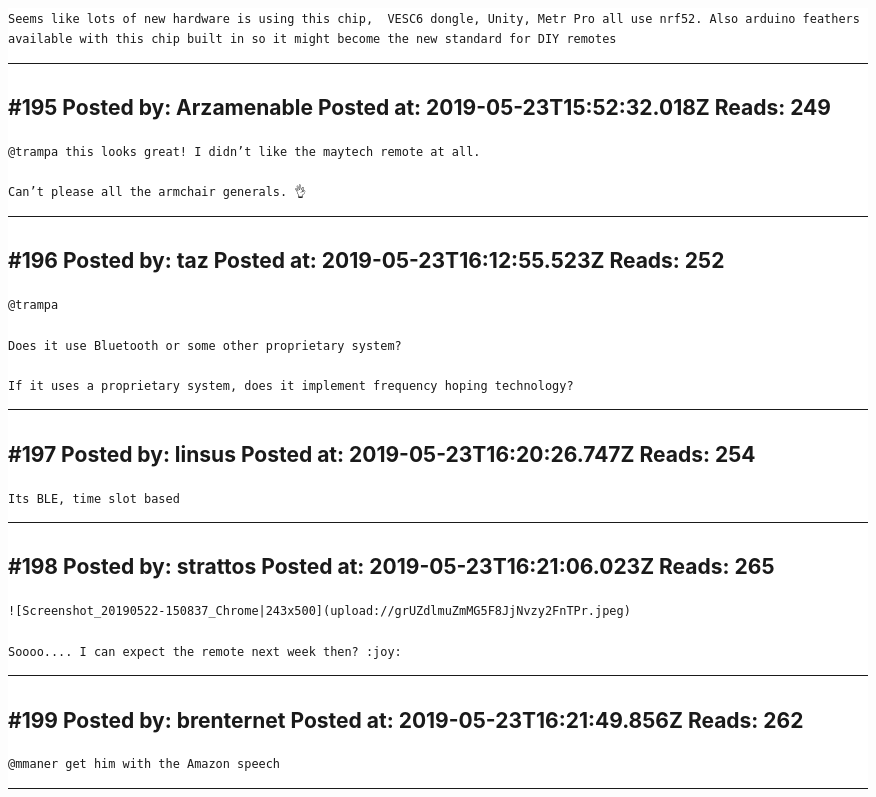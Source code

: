```
Seems like lots of new hardware is using this chip,  VESC6 dongle, Unity, Metr Pro all use nrf52. Also arduino feathers available with this chip built in so it might become the new standard for DIY remotes
```

---
## \#195 Posted by: Arzamenable Posted at: 2019-05-23T15:52:32.018Z Reads: 249

```
@trampa this looks great! I didn’t like the maytech remote at all. 

Can’t please all the armchair generals. 👌
```

---
## \#196 Posted by: taz Posted at: 2019-05-23T16:12:55.523Z Reads: 252

```
@trampa

Does it use Bluetooth or some other proprietary system?

If it uses a proprietary system, does it implement frequency hoping technology?
```

---
## \#197 Posted by: linsus Posted at: 2019-05-23T16:20:26.747Z Reads: 254

```
Its BLE, time slot based
```

---
## \#198 Posted by: strattos Posted at: 2019-05-23T16:21:06.023Z Reads: 265

```
![Screenshot_20190522-150837_Chrome|243x500](upload://grUZdlmuZmMG5F8JjNvzy2FnTPr.jpeg)

Soooo.... I can expect the remote next week then? :joy:
```

---
## \#199 Posted by: brenternet Posted at: 2019-05-23T16:21:49.856Z Reads: 262

```
@mmaner get him with the Amazon speech
```

---